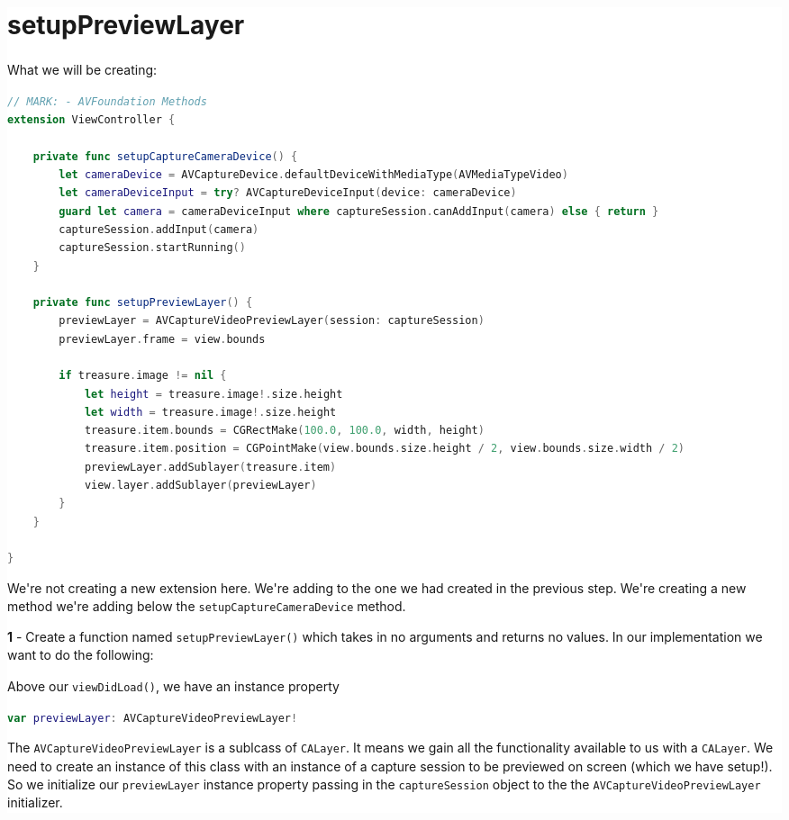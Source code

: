 
# setupPreviewLayer

What we will be creating:

```swift
// MARK: - AVFoundation Methods
extension ViewController {
    
    private func setupCaptureCameraDevice() {
        let cameraDevice = AVCaptureDevice.defaultDeviceWithMediaType(AVMediaTypeVideo)
        let cameraDeviceInput = try? AVCaptureDeviceInput(device: cameraDevice)
        guard let camera = cameraDeviceInput where captureSession.canAddInput(camera) else { return }
        captureSession.addInput(camera)
        captureSession.startRunning()
    }
    
    private func setupPreviewLayer() {
        previewLayer = AVCaptureVideoPreviewLayer(session: captureSession)
        previewLayer.frame = view.bounds
        
        if treasure.image != nil {
            let height = treasure.image!.size.height
            let width = treasure.image!.size.height
            treasure.item.bounds = CGRectMake(100.0, 100.0, width, height)
            treasure.item.position = CGPointMake(view.bounds.size.height / 2, view.bounds.size.width / 2)
            previewLayer.addSublayer(treasure.item)
            view.layer.addSublayer(previewLayer)
        }
    }
    
}
```

We're not creating a new extension here. We're adding to the one we had created in the previous step. We're creating a new method we're adding below the `setupCaptureCameraDevice` method.

**1** - Create a function named `setupPreviewLayer()` which takes in no arguments and returns no values. In our implementation we want to do the following:

Above our `viewDidLoad()`, we have an instance property

```swift
var previewLayer: AVCaptureVideoPreviewLayer!
```

The `AVCaptureVideoPreviewLayer` is a sublcass of `CALayer`. It means we gain all the functionality available to us with a `CALayer`. We need to create an instance of this class with an instance of a capture session to be previewed on screen (which we have setup!). So we initialize our `previewLayer` instance property passing in the `captureSession` object to the the `AVCaptureVideoPreviewLayer` initializer.
